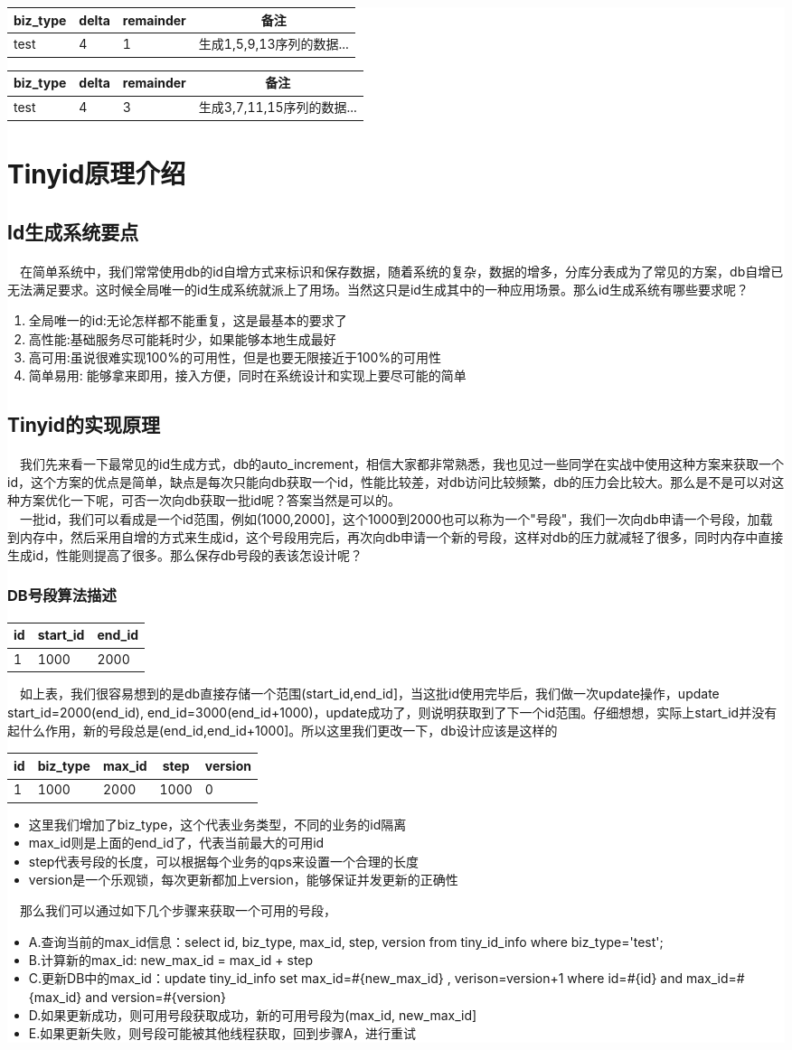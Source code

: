 | biz_type | delta | remainder | 备注                      |
| -------- | ----- | --------- | ------------------------- |
| test     | 4     | 1         | 生成1,5,9,13序列的数据... |

| biz_type | delta | remainder | 备注                       |
| -------- | ----- | --------- | -------------------------- |
| test     | 4     | 3         | 生成3,7,11,15序列的数据... |


# Tinyid原理介绍

## Id生成系统要点

&emsp;在简单系统中，我们常常使用db的id自增方式来标识和保存数据，随着系统的复杂，数据的增多，分库分表成为了常见的方案，db自增已无法满足要求。这时候全局唯一的id生成系统就派上了用场。当然这只是id生成其中的一种应用场景。那么id生成系统有哪些要求呢？

1. 全局唯一的id:无论怎样都不能重复，这是最基本的要求了
1. 高性能:基础服务尽可能耗时少，如果能够本地生成最好
1. 高可用:虽说很难实现100%的可用性，但是也要无限接近于100%的可用性
1. 简单易用: 能够拿来即用，接入方便，同时在系统设计和实现上要尽可能的简单

## Tinyid的实现原理

&emsp;我们先来看一下最常见的id生成方式，db的auto_increment，相信大家都非常熟悉，我也见过一些同学在实战中使用这种方案来获取一个id，这个方案的优点是简单，缺点是每次只能向db获取一个id，性能比较差，对db访问比较频繁，db的压力会比较大。那么是不是可以对这种方案优化一下呢，可否一次向db获取一批id呢？答案当然是可以的。  
&emsp;一批id，我们可以看成是一个id范围，例如(1000,2000]，这个1000到2000也可以称为一个"号段"，我们一次向db申请一个号段，加载到内存中，然后采用自增的方式来生成id，这个号段用完后，再次向db申请一个新的号段，这样对db的压力就减轻了很多，同时内存中直接生成id，性能则提高了很多。那么保存db号段的表该怎设计呢？

### DB号段算法描述

| id   | start_id | end_id |
| ---- | -------- | ------ |
| 1    | 1000     | 2000   |

&emsp;如上表，我们很容易想到的是db直接存储一个范围(start_id,end_id]，当这批id使用完毕后，我们做一次update操作，update start_id=2000(end_id), end_id=3000(end_id+1000)，update成功了，则说明获取到了下一个id范围。仔细想想，实际上start_id并没有起什么作用，新的号段总是(end_id,end_id+1000]。所以这里我们更改一下，db设计应该是这样的

| id   | biz_type | max_id | step | version |
| ---- | -------- | ------ | ---- | ------- |
| 1    | 1000     | 2000   | 1000 | 0       |

* 这里我们增加了biz_type，这个代表业务类型，不同的业务的id隔离
* max_id则是上面的end_id了，代表当前最大的可用id
* step代表号段的长度，可以根据每个业务的qps来设置一个合理的长度
* version是一个乐观锁，每次更新都加上version，能够保证并发更新的正确性

&emsp;那么我们可以通过如下几个步骤来获取一个可用的号段，

* A.查询当前的max_id信息：select id, biz_type, max_id, step, version from tiny_id_info where biz_type='test';
* B.计算新的max_id: new_max_id = max_id + step
* C.更新DB中的max_id：update tiny_id_info set max_id=#{new_max_id} , verison=version+1 where id=#{id} and max_id=#{max_id} and version=#{version}
* D.如果更新成功，则可用号段获取成功，新的可用号段为(max_id, new_max_id]
* E.如果更新失败，则号段可能被其他线程获取，回到步骤A，进行重试
